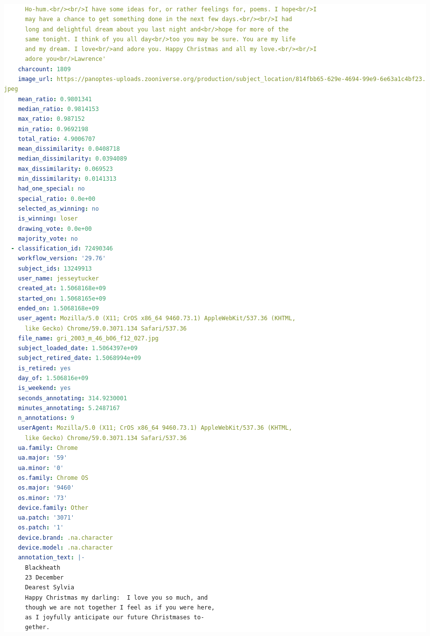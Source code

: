 ```yaml
      Ho-hum.<br/><br/>I have some ideas for, or rather feelings for, poems. I hope<br/>I
      may have a chance to get something done in the next few days.<br/><br/>I had
      long and delightful dream about you last night and<br/>hope for more of the
      same tonight. I think of you all day<br/>too you may be sure. You are my life
      and my dream. I love<br/>and adore you. Happy Christmas and all my love.<br/><br/>I
      adore you<br/>Lawrence'
    charcount: 1809
    image_url: https://panoptes-uploads.zooniverse.org/production/subject_location/814fbb65-629e-4694-99e9-6e63a1c4bf23.jpeg
    mean_ratio: 0.9801341
    median_ratio: 0.9814153
    max_ratio: 0.987152
    min_ratio: 0.9692198
    total_ratio: 4.9006707
    mean_dissimilarity: 0.0408718
    median_dissimilarity: 0.0394089
    max_dissimilarity: 0.069523
    min_dissimilarity: 0.0141313
    had_one_special: no
    special_ratio: 0.0e+00
    selected_as_winning: no
    is_winning: loser
    drawing_vote: 0.0e+00
    majority_vote: no
  - classification_id: 72490346
    workflow_version: '29.76'
    subject_ids: 13249913
    user_name: jesseytucker
    created_at: 1.5068168e+09
    started_on: 1.5068165e+09
    ended_on: 1.5068168e+09
    user_agent: Mozilla/5.0 (X11; CrOS x86_64 9460.73.1) AppleWebKit/537.36 (KHTML,
      like Gecko) Chrome/59.0.3071.134 Safari/537.36
    file_name: gri_2003_m_46_b06_f12_027.jpg
    subject_loaded_date: 1.5064397e+09
    subject_retired_date: 1.5068994e+09
    is_retired: yes
    day_of: 1.506816e+09
    is_weekend: yes
    seconds_annotating: 314.9230001
    minutes_annotating: 5.2487167
    n_annotations: 9
    userAgent: Mozilla/5.0 (X11; CrOS x86_64 9460.73.1) AppleWebKit/537.36 (KHTML,
      like Gecko) Chrome/59.0.3071.134 Safari/537.36
    ua.family: Chrome
    ua.major: '59'
    ua.minor: '0'
    os.family: Chrome OS
    os.major: '9460'
    os.minor: '73'
    device.family: Other
    ua.patch: '3071'
    os.patch: '1'
    device.brand: .na.character
    device.model: .na.character
    annotation_text: |-
      Blackheath
      23 December
      Dearest Sylvia
      Happy Christmas my darling:  I love you so much, and
      though we are not together I feel as if you were here,
      as I joyfully anticipate our future Christmases to-
      gether.
```
